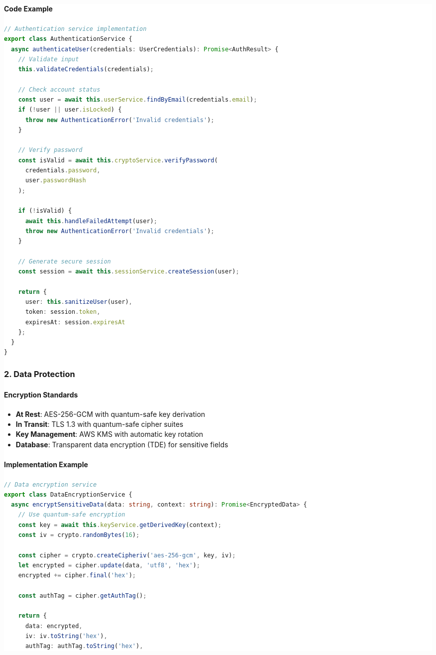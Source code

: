 #### Code Example
```typescript
// Authentication service implementation
export class AuthenticationService {
  async authenticateUser(credentials: UserCredentials): Promise<AuthResult> {
    // Validate input
    this.validateCredentials(credentials);
    
    // Check account status
    const user = await this.userService.findByEmail(credentials.email);
    if (!user || user.isLocked) {
      throw new AuthenticationError('Invalid credentials');
    }
    
    // Verify password
    const isValid = await this.cryptoService.verifyPassword(
      credentials.password,
      user.passwordHash
    );
    
    if (!isValid) {
      await this.handleFailedAttempt(user);
      throw new AuthenticationError('Invalid credentials');
    }
    
    // Generate secure session
    const session = await this.sessionService.createSession(user);
    
    return {
      user: this.sanitizeUser(user),
      token: session.token,
      expiresAt: session.expiresAt
    };
  }
}
```

### 2. **Data Protection**

#### Encryption Standards
- **At Rest**: AES-256-GCM with quantum-safe key derivation
- **In Transit**: TLS 1.3 with quantum-safe cipher suites
- **Key Management**: AWS KMS with automatic key rotation
- **Database**: Transparent data encryption (TDE) for sensitive fields

#### Implementation Example
```typescript
// Data encryption service
export class DataEncryptionService {
  async encryptSensitiveData(data: string, context: string): Promise<EncryptedData> {
    // Use quantum-safe encryption
    const key = await this.keyService.getDerivedKey(context);
    const iv = crypto.randomBytes(16);
    
    const cipher = crypto.createCipheriv('aes-256-gcm', key, iv);
    let encrypted = cipher.update(data, 'utf8', 'hex');
    encrypted += cipher.final('hex');
    
    const authTag = cipher.getAuthTag();
    
    return {
      data: encrypted,
      iv: iv.toString('hex'),
      authTag: authTag.toString('hex'),
```